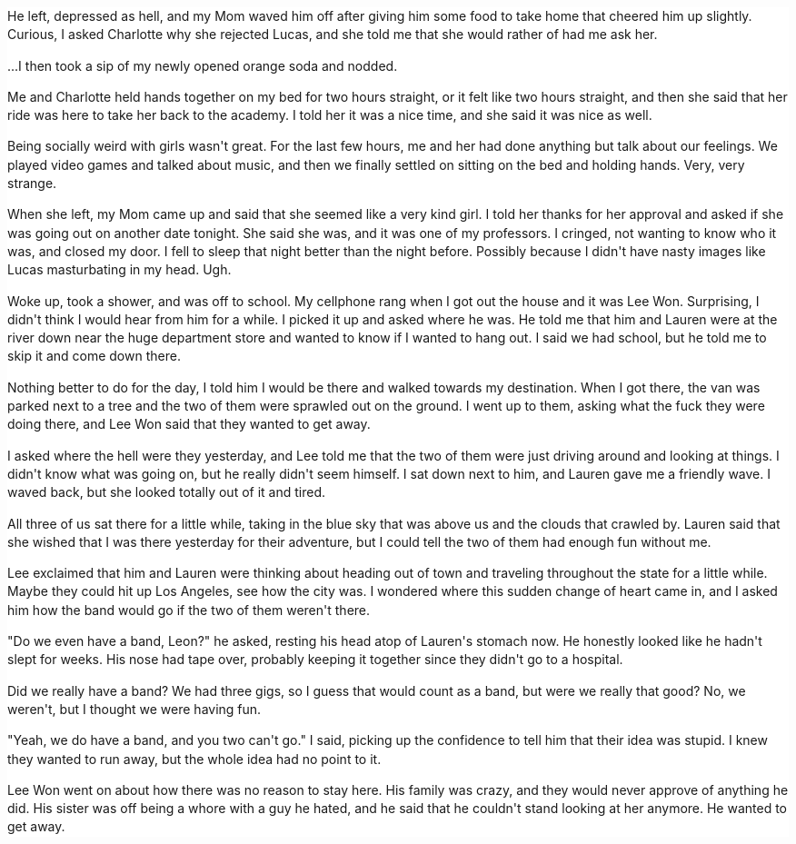 He left, depressed as hell, and my Mom waved him off after giving him some food to take home that cheered him up slightly. Curious, I asked Charlotte why she rejected Lucas, and she told me that she would rather of had me ask her.

...I then took a sip of my newly opened orange soda and nodded.

Me and Charlotte held hands together on my bed for two hours straight, or it felt like two hours straight, and then she said that her ride was here to take her back to the academy. I told her it was a nice time, and she said it was nice as well.

Being socially weird with girls wasn't great. For the last few hours, me and her had done anything but talk about our feelings. We played video games and talked about music, and then we finally settled on sitting on the bed and holding hands. Very, very strange.

When she left, my Mom came up and said that she seemed like a very kind girl. I told her thanks for her approval and asked if she was going out on another date tonight. She said she was, and it was one of my professors. I cringed, not wanting to know who it was, and closed my door. I fell to sleep that night better than the night before. Possibly because I didn't have nasty images like Lucas masturbating in my head. Ugh.

Woke up, took a shower, and was off to school. My cellphone rang when I got out the house and it was Lee Won. Surprising, I didn't think I would hear from him for a while. I picked it up and asked where he was. He told me that him and Lauren were at the river down near the huge department store and wanted to know if I wanted to hang out. I said we had school, but he told me to skip it and come down there.

Nothing better to do for the day, I told him I would be there and walked towards my destination. When I got there, the van was parked next to a tree and the two of them were sprawled out on the ground. I went up to them, asking what the fuck they were doing there, and Lee Won said that they wanted to get away.

I asked where the hell were they yesterday, and Lee told me that the two of them were just driving around and looking at things. I didn't know what was going on, but he really didn't seem himself. I sat down next to him, and Lauren gave me a friendly wave. I waved back, but she looked totally out of it and tired.

All three of us sat there for a little while, taking in the blue sky that was above us and the clouds that crawled by. Lauren said that she wished that I was there yesterday for their adventure, but I could tell the two of them had enough fun without me.

Lee exclaimed that him and Lauren were thinking about heading out of town and traveling throughout the state for a little while. Maybe they could hit up Los Angeles, see how the city was. I wondered where this sudden change of heart came in, and I asked him how the band would go if the two of them weren't there.

"Do we even have a band, Leon?" he asked, resting his head atop of Lauren's stomach now. He honestly looked like he hadn't slept for weeks. His nose had tape over, probably keeping it together since they didn't go to a hospital.

Did we really have a band? We had three gigs, so I guess that would count as a band, but were we really that good? No, we weren't, but I thought we were having fun.

"Yeah, we do have a band, and you two can't go." I said, picking up the confidence to tell him that their idea was stupid. I knew they wanted to run away, but the whole idea had no point to it.

Lee Won went on about how there was no reason to stay here. His family was crazy, and they would never approve of anything he did. His sister was off being a whore with a guy he hated, and he said that he couldn't stand looking at her anymore. He wanted to get away.
